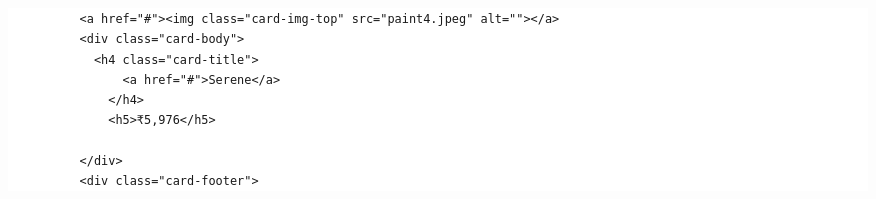               <a href="#"><img class="card-img-top" src="paint4.jpeg" alt=""></a>
              <div class="card-body">
                <h4 class="card-title">
                    <a href="#">Serene</a>
                  </h4>
                  <h5>₹5,976</h5>
            
              </div>
              <div class="card-footer">
                